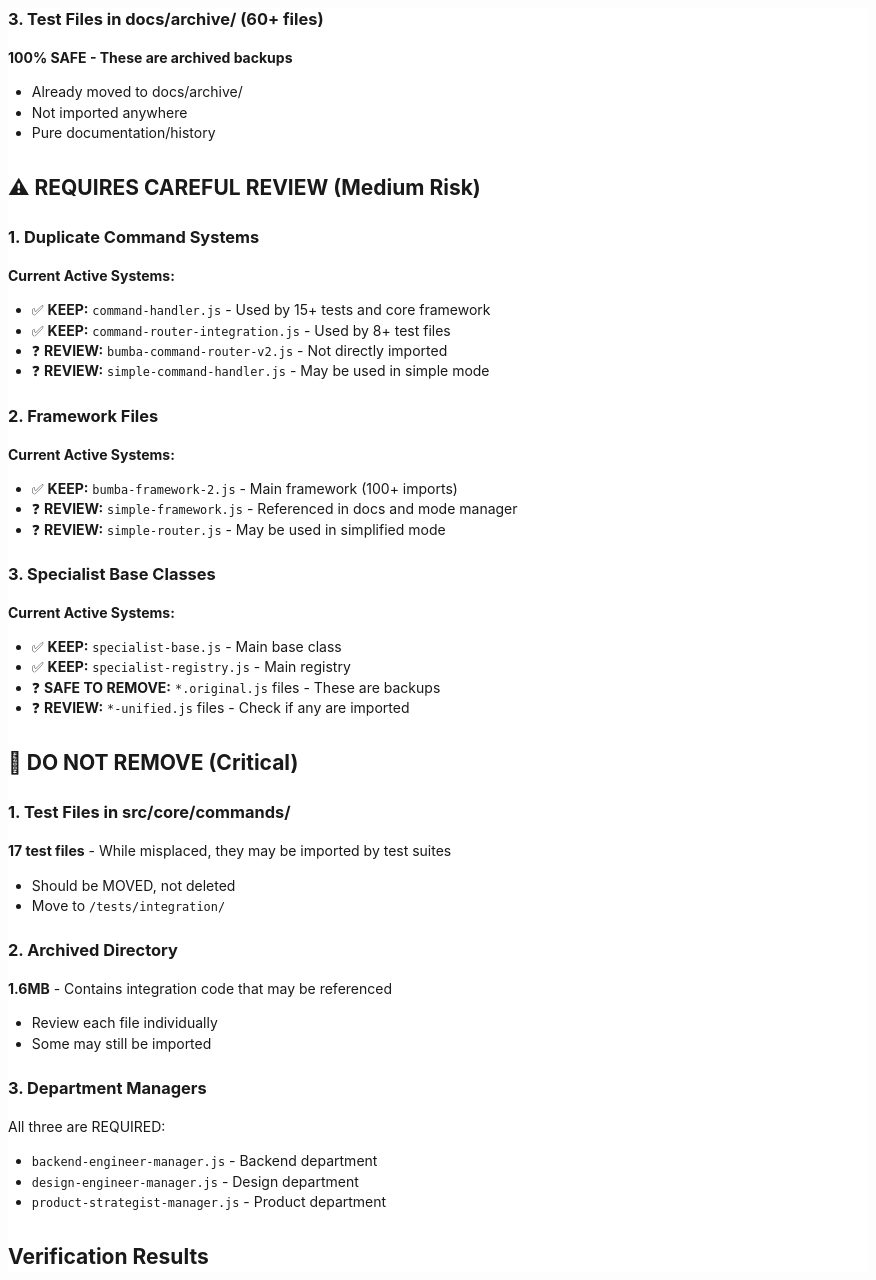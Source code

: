 ### 3. Test Files in docs/archive/ (60+ files)
**100% SAFE - These are archived backups**
- Already moved to docs/archive/
- Not imported anywhere
- Pure documentation/history

## ⚠️ REQUIRES CAREFUL REVIEW (Medium Risk)

### 1. Duplicate Command Systems
**Current Active Systems:**
- ✅ **KEEP:** `command-handler.js` - Used by 15+ tests and core framework
- ✅ **KEEP:** `command-router-integration.js` - Used by 8+ test files
- ❓ **REVIEW:** `bumba-command-router-v2.js` - Not directly imported
- ❓ **REVIEW:** `simple-command-handler.js` - May be used in simple mode

### 2. Framework Files
**Current Active Systems:**
- ✅ **KEEP:** `bumba-framework-2.js` - Main framework (100+ imports)
- ❓ **REVIEW:** `simple-framework.js` - Referenced in docs and mode manager
- ❓ **REVIEW:** `simple-router.js` - May be used in simplified mode

### 3. Specialist Base Classes
**Current Active Systems:**
- ✅ **KEEP:** `specialist-base.js` - Main base class
- ✅ **KEEP:** `specialist-registry.js` - Main registry
- ❓ **SAFE TO REMOVE:** `*.original.js` files - These are backups
- ❓ **REVIEW:** `*-unified.js` files - Check if any are imported

## 🔴 DO NOT REMOVE (Critical)

### 1. Test Files in src/core/commands/
**17 test files** - While misplaced, they may be imported by test suites
- Should be MOVED, not deleted
- Move to `/tests/integration/`

### 2. Archived Directory
**1.6MB** - Contains integration code that may be referenced
- Review each file individually
- Some may still be imported

### 3. Department Managers
All three are REQUIRED:
- `backend-engineer-manager.js` - Backend department
- `design-engineer-manager.js` - Design department  
- `product-strategist-manager.js` - Product department

## Verification Results
